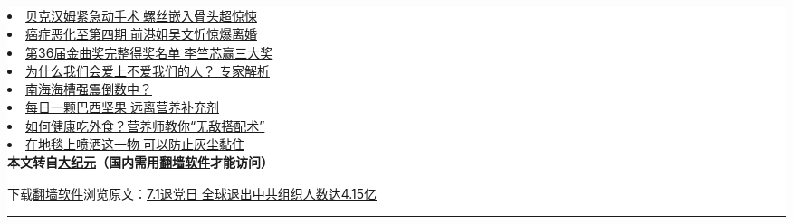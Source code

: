 <li><a href="https://github.com/1992513/djy/blob/master/gb/25/6/29/n14541038.md#1">贝克汉姆紧急动手术 螺丝嵌入骨头超惊悚</a></li>
<li><a href="https://github.com/1992513/djy/blob/master/gb/25/6/28/n14541022.md#1">癌症恶化至第四期 前港姐吴文忻惊爆离婚</a></li>
<li><a href="https://github.com/1992513/djy/blob/master/gb/25/6/28/n14540672.md#1">第36届金曲奖完整得奖名单 李竺芯赢三大奖</a></li>
<li><a href="https://github.com/1992513/djy/blob/master/gb/25/6/29/n14541283.md#1">为什么我们会爱上不爱我们的人？ 专家解析</a></li>
<li><a href="https://github.com/1992513/djy/blob/master/gb/25/6/29/n14541558.md#1">南海海槽强震倒数中？</a></li>
<li><a href="https://github.com/1992513/djy/blob/master/gb/25/6/22/n14536360.md#1">每日一颗巴西坚果 远离营养补充剂</a></li>
<li><a href="https://github.com/1992513/djy/blob/master/gb/25/6/21/n14536093.md#1">如何健康吃外食？营养师教你“无敌搭配术”</a></li>
<li><a href="https://github.com/1992513/djy/blob/master/gb/25/6/30/n14541784.md#1">在地毯上喷洒这一物 可以防止灰尘黏住</a></li>
<strong>本文转自<a href="https://www.epochtimes.com">大纪元</a>（国内需用<a href="https://github.com/1992513/www/blob/master/README.md#8">翻墙软件</a>才能访问）</strong><p>下载<a href="https://github.com/1992513/www/blob/master/README.md#8">翻墙软件</a>浏览原文：<a href="https://www.epochtimes.com/gb/23/7/2/n14026764.htm">7.1退党日 全球退出中共组织人数达4.15亿</a></p><hr>